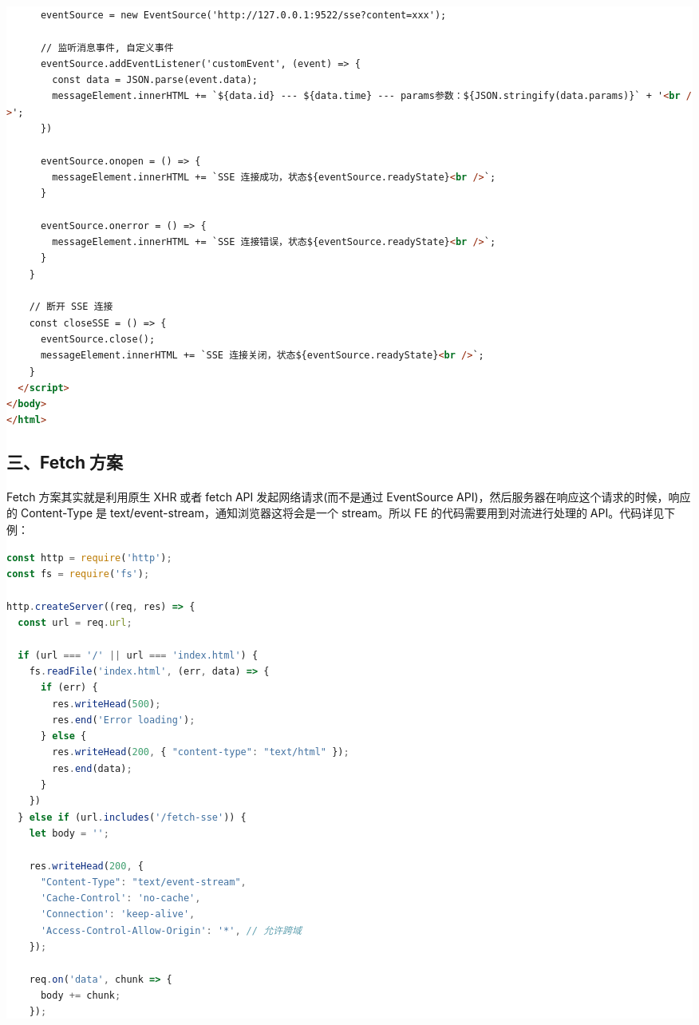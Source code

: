 ```html
      eventSource = new EventSource('http://127.0.0.1:9522/sse?content=xxx');

      // 监听消息事件, 自定义事件
      eventSource.addEventListener('customEvent', (event) => {
        const data = JSON.parse(event.data);
        messageElement.innerHTML += `${data.id} --- ${data.time} --- params参数：${JSON.stringify(data.params)}` + '<br />';
      })

      eventSource.onopen = () => {
        messageElement.innerHTML += `SSE 连接成功，状态${eventSource.readyState}<br />`;
      }

      eventSource.onerror = () => {
        messageElement.innerHTML += `SSE 连接错误，状态${eventSource.readyState}<br />`;
      }
    }

    // 断开 SSE 连接
    const closeSSE = () => {
      eventSource.close();
      messageElement.innerHTML += `SSE 连接关闭，状态${eventSource.readyState}<br />`;
    }
  </script>
</body>
</html>
```

## 三、Fetch 方案
Fetch 方案其实就是利用原生 XHR 或者 fetch API 发起网络请求(而不是通过 EventSource API)，然后服务器在响应这个请求的时候，响应的 Content-Type 是 text/event-stream，通知浏览器这将会是一个 stream。所以 FE 的代码需要用到对流进行处理的 API。代码详见下例：

```js
const http = require('http');
const fs = require('fs');

http.createServer((req, res) => {
  const url = req.url;

  if (url === '/' || url === 'index.html') {
    fs.readFile('index.html', (err, data) => {
      if (err) {
        res.writeHead(500);
        res.end('Error loading');
      } else {
        res.writeHead(200, { "content-type": "text/html" });
        res.end(data);
      }
    })
  } else if (url.includes('/fetch-sse')) {
    let body = '';

    res.writeHead(200, {
      "Content-Type": "text/event-stream",
      'Cache-Control': 'no-cache',
      'Connection': 'keep-alive',
      'Access-Control-Allow-Origin': '*', // 允许跨域
    });

    req.on('data', chunk => {
      body += chunk;
    });

```